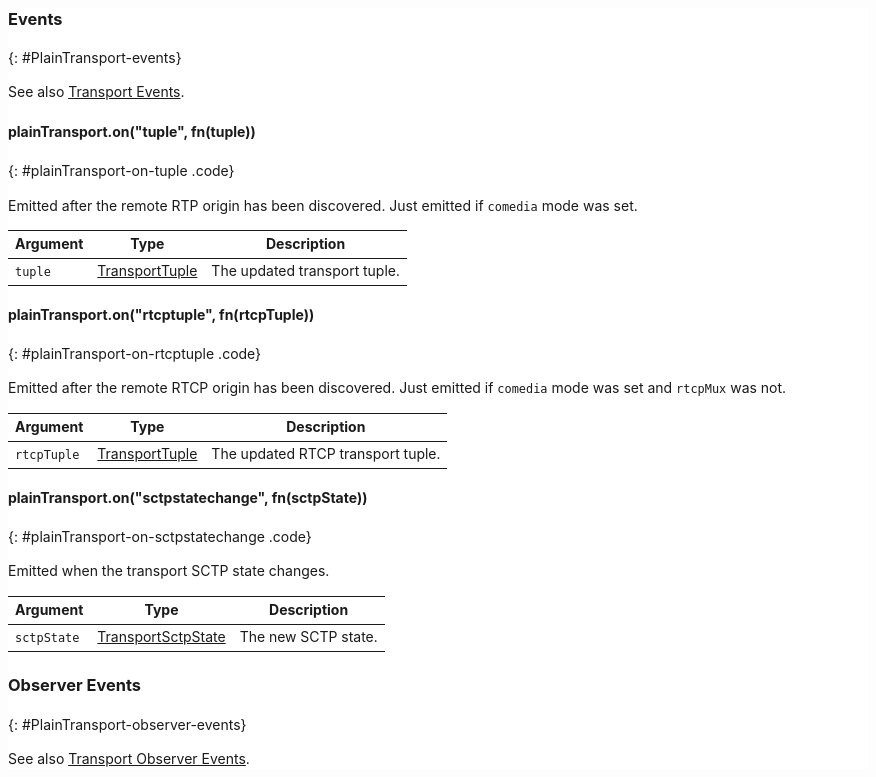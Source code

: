 </section>


### Events
{: #PlainTransport-events}

<section markdown="1">

See also [Transport Events](#Transport-events).

#### plainTransport.on("tuple", fn(tuple))
{: #plainTransport-on-tuple .code}

Emitted after the remote RTP origin has been discovered. Just emitted if `comedia` mode was set.

<div markdown="1" class="table-wrapper L3">

Argument | Type    | Description   
----------------- | ------- | ----------------
`tuple`  | [TransportTuple](#TransportTuple) | The updated transport tuple.

</div>

#### plainTransport.on("rtcptuple", fn(rtcpTuple))
{: #plainTransport-on-rtcptuple .code}

Emitted after the remote RTCP origin has been discovered. Just emitted if `comedia` mode was set and `rtcpMux` was not.

<div markdown="1" class="table-wrapper L3">

Argument | Type    | Description   
----------------- | ------- | ----------------
`rtcpTuple` | [TransportTuple](#TransportTuple) | The updated RTCP transport tuple.

</div>

#### plainTransport.on("sctpstatechange", fn(sctpState))
{: #plainTransport-on-sctpstatechange .code}

Emitted when the transport SCTP state changes.

<div markdown="1" class="table-wrapper L3">

Argument | Type    | Description   
----------------- | ------- | ----------------
`sctpState`       | [TransportSctpState](#TransportSctpState) | The new SCTP state.

</div>

</section>


### Observer Events
{: #PlainTransport-observer-events}

<section markdown="1">

See also [Transport Observer Events](#Transport-observer-events).
